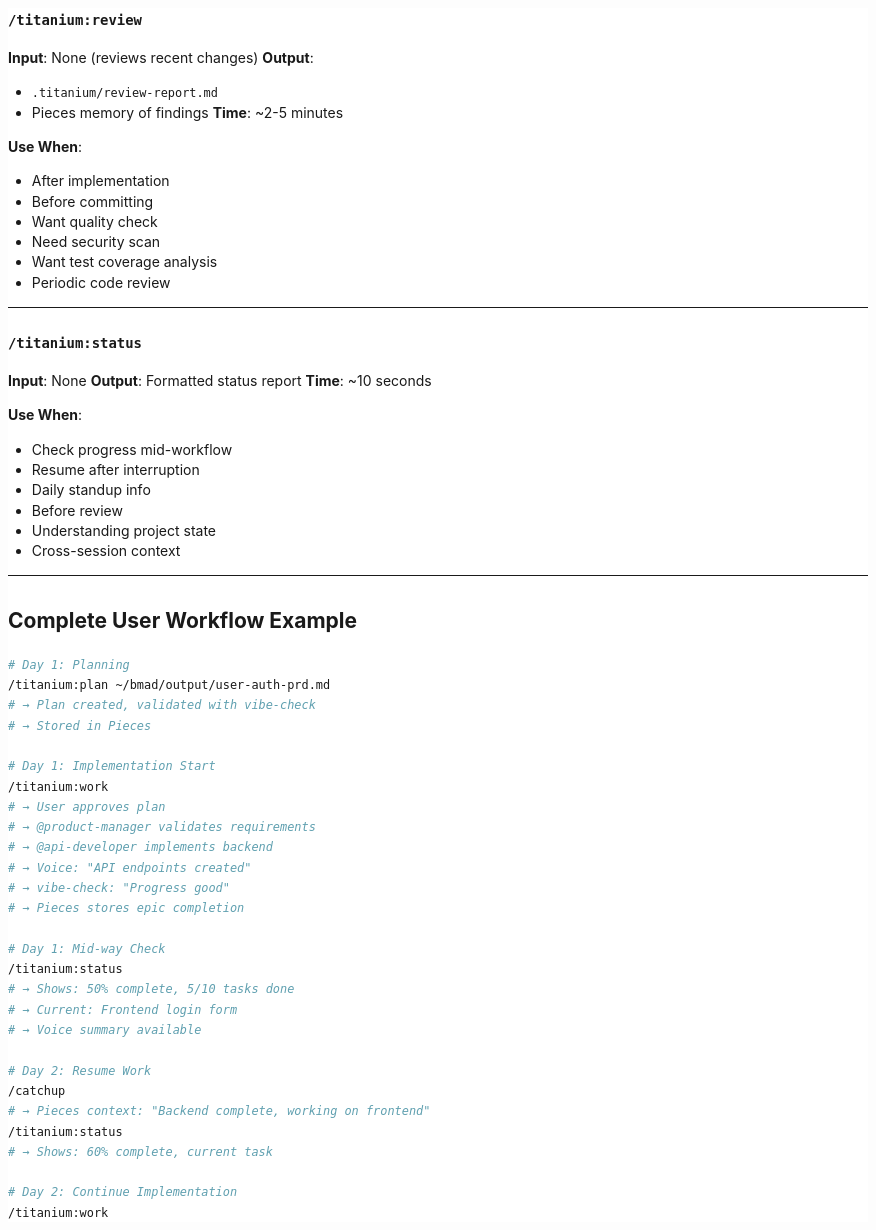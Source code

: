 
### `/titanium:review`
**Input**: None (reviews recent changes)
**Output**:
- `.titanium/review-report.md`
- Pieces memory of findings
**Time**: ~2-5 minutes

**Use When**:
- After implementation
- Before committing
- Want quality check
- Need security scan
- Want test coverage analysis
- Periodic code review

---

### `/titanium:status`
**Input**: None
**Output**: Formatted status report
**Time**: ~10 seconds

**Use When**:
- Check progress mid-workflow
- Resume after interruption
- Daily standup info
- Before review
- Understanding project state
- Cross-session context

---

## Complete User Workflow Example

```bash
# Day 1: Planning
/titanium:plan ~/bmad/output/user-auth-prd.md
# → Plan created, validated with vibe-check
# → Stored in Pieces

# Day 1: Implementation Start
/titanium:work
# → User approves plan
# → @product-manager validates requirements
# → @api-developer implements backend
# → Voice: "API endpoints created"
# → vibe-check: "Progress good"
# → Pieces stores epic completion

# Day 1: Mid-way Check
/titanium:status
# → Shows: 50% complete, 5/10 tasks done
# → Current: Frontend login form
# → Voice summary available

# Day 2: Resume Work
/catchup
# → Pieces context: "Backend complete, working on frontend"
/titanium:status
# → Shows: 60% complete, current task

# Day 2: Continue Implementation
/titanium:work
```